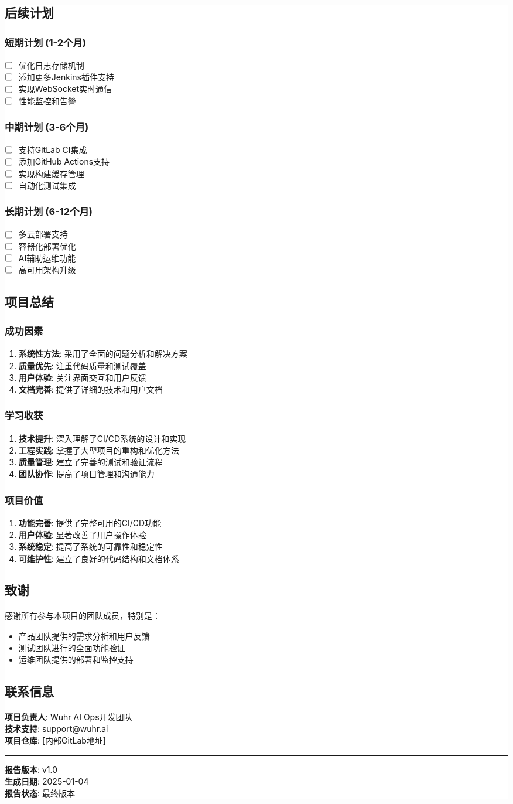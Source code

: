 ## 后续计划

### 短期计划 (1-2个月)
- [ ] 优化日志存储机制
- [ ] 添加更多Jenkins插件支持
- [ ] 实现WebSocket实时通信
- [ ] 性能监控和告警

### 中期计划 (3-6个月)
- [ ] 支持GitLab CI集成
- [ ] 添加GitHub Actions支持
- [ ] 实现构建缓存管理
- [ ] 自动化测试集成

### 长期计划 (6-12个月)
- [ ] 多云部署支持
- [ ] 容器化部署优化
- [ ] AI辅助运维功能
- [ ] 高可用架构升级

## 项目总结

### 成功因素
1. **系统性方法**: 采用了全面的问题分析和解决方案
2. **质量优先**: 注重代码质量和测试覆盖
3. **用户体验**: 关注界面交互和用户反馈
4. **文档完善**: 提供了详细的技术和用户文档

### 学习收获
1. **技术提升**: 深入理解了CI/CD系统的设计和实现
2. **工程实践**: 掌握了大型项目的重构和优化方法
3. **质量管理**: 建立了完善的测试和验证流程
4. **团队协作**: 提高了项目管理和沟通能力

### 项目价值
1. **功能完善**: 提供了完整可用的CI/CD功能
2. **用户体验**: 显著改善了用户操作体验
3. **系统稳定**: 提高了系统的可靠性和稳定性
4. **可维护性**: 建立了良好的代码结构和文档体系

## 致谢

感谢所有参与本项目的团队成员，特别是：
- 产品团队提供的需求分析和用户反馈
- 测试团队进行的全面功能验证
- 运维团队提供的部署和监控支持

## 联系信息

**项目负责人**: Wuhr AI Ops开发团队  
**技术支持**: support@wuhr.ai  
**项目仓库**: [内部GitLab地址]

---

**报告版本**: v1.0  
**生成日期**: 2025-01-04  
**报告状态**: 最终版本
